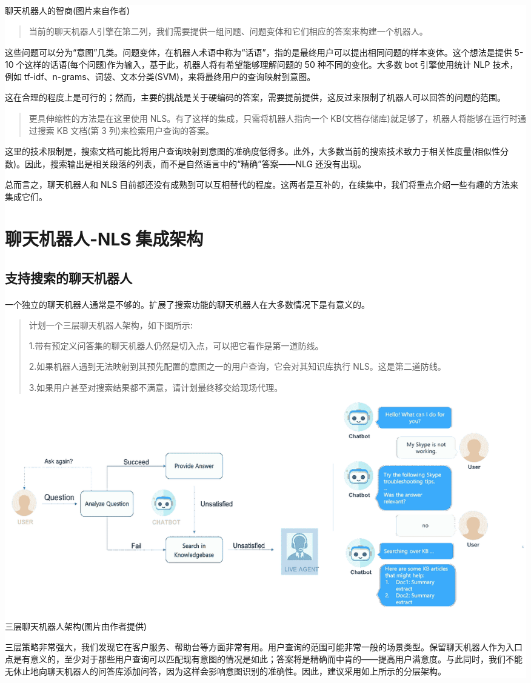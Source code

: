 聊天机器人的智商(图片来自作者)

> 当前的聊天机器人引擎在第二列，我们需要提供一组问题、问题变体和它们相应的答案来构建一个机器人。

这些问题可以分为“意图”几类。问题变体，在机器人术语中称为“话语”，指的是最终用户可以提出相同问题的样本变体。这个想法是提供 5-10 个这样的话语(每个问题)作为输入，基于此，机器人将有希望能够理解问题的 50 种不同的变化。大多数 bot 引擎使用统计 NLP 技术，例如 tf-idf、n-grams、词袋、文本分类(SVM)，来将最终用户的查询映射到意图。

这在合理的程度上是可行的；然而，主要的挑战是关于硬编码的答案，需要提前提供，这反过来限制了机器人可以回答的问题的范围。

> 更具伸缩性的方法是在这里使用 NLS。有了这样的集成，只需将机器人指向一个 KB(文档存储库)就足够了，机器人将能够在运行时通过搜索 KB 文档(第 3 列)来检索用户查询的答案。

这里的技术限制是，搜索文档可能比将用户查询映射到意图的准确度低得多。此外，大多数当前的搜索技术致力于相关性度量(相似性分数)。因此，搜索输出是相关段落的列表，而不是自然语言中的“精确”答案——NLG 还没有出现。

总而言之，聊天机器人和 NLS 目前都还没有成熟到可以互相替代的程度。这两者是互补的，在续集中，我们将重点介绍一些有趣的方法来集成它们。

# 聊天机器人-NLS 集成架构

## 支持搜索的聊天机器人

一个独立的聊天机器人通常是不够的。扩展了搜索功能的聊天机器人在大多数情况下是有意义的。

> 计划一个三层聊天机器人架构，如下图所示:
> 
> 1.带有预定义问答集的聊天机器人仍然是切入点，可以把它看作是第一道防线。
> 
> 2.如果机器人遇到无法映射到其预先配置的意图之一的用户查询，它会对其知识库执行 NLS。这是第二道防线。
> 
> 3.如果用户甚至对搜索结果都不满意，请计划最终移交给现场代理。

![](img/1a4d9572d99fe45d2412e49a5152fd1c.png)

三层聊天机器人架构(图片由作者提供)

三层策略非常强大，我们发现它在客户服务、帮助台等方面非常有用。用户查询的范围可能非常一般的场景类型。保留聊天机器人作为入口点是有意义的，至少对于那些用户查询可以匹配现有意图的情况是如此；答案将是精确而中肯的——提高用户满意度。与此同时，我们不能无休止地向聊天机器人的问答库添加问答，因为这样会影响意图识别的准确性。因此，建议采用如上所示的分层架构。
